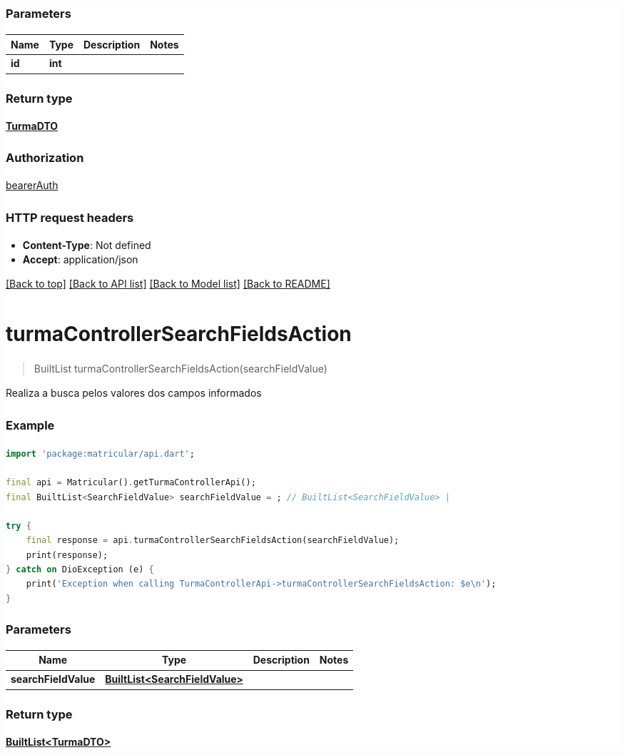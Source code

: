 ### Parameters

Name | Type | Description  | Notes
------------- | ------------- | ------------- | -------------
 **id** | **int**|  | 

### Return type

[**TurmaDTO**](TurmaDTO.md)

### Authorization

[bearerAuth](../README.md#bearerAuth)

### HTTP request headers

 - **Content-Type**: Not defined
 - **Accept**: application/json

[[Back to top]](#) [[Back to API list]](../README.md#documentation-for-api-endpoints) [[Back to Model list]](../README.md#documentation-for-models) [[Back to README]](../README.md)

# **turmaControllerSearchFieldsAction**
> BuiltList<TurmaDTO> turmaControllerSearchFieldsAction(searchFieldValue)



Realiza a busca pelos valores dos campos informados

### Example
```dart
import 'package:matricular/api.dart';

final api = Matricular().getTurmaControllerApi();
final BuiltList<SearchFieldValue> searchFieldValue = ; // BuiltList<SearchFieldValue> | 

try {
    final response = api.turmaControllerSearchFieldsAction(searchFieldValue);
    print(response);
} catch on DioException (e) {
    print('Exception when calling TurmaControllerApi->turmaControllerSearchFieldsAction: $e\n');
}
```

### Parameters

Name | Type | Description  | Notes
------------- | ------------- | ------------- | -------------
 **searchFieldValue** | [**BuiltList&lt;SearchFieldValue&gt;**](SearchFieldValue.md)|  | 

### Return type

[**BuiltList&lt;TurmaDTO&gt;**](TurmaDTO.md)
